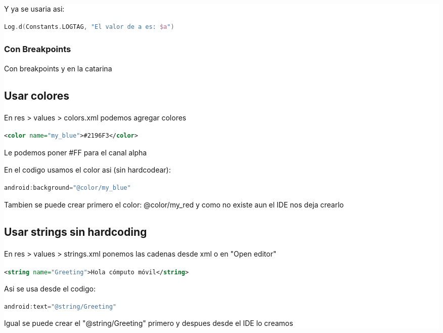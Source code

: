 Y ya se usaria asi:
```kotlin
Log.d(Constants.LOGTAG, "El valor de a es: $a")
```

### Con Breakpoints

Con breakpoints y en la catarina

## Usar colores

En res > values > colors.xml podemos agregar colores
```xml
<color name="my_blue">#2196F3</color>
```
Le podemos poner #FF para el canal alpha

En el codigo usamos el color asi (sin hardcodear):
```kotlin
android:background="@color/my_blue"
```

Tambien se puede crear primero el color:  @color/my_red y como no existe aun el IDE nos deja crearlo

## Usar strings sin hardcoding
En res > values > strings.xml ponemos las cadenas desde xml o en "Open editor"

```xml
<string name="Greeting">Hola cómputo móvil</string>
```

Asi se usa desde el codigo:
```kotlin
android:text="@string/Greeting"
```

Igual se puede crear el "@string/Greeting" primero y despues desde el IDE lo creamos
